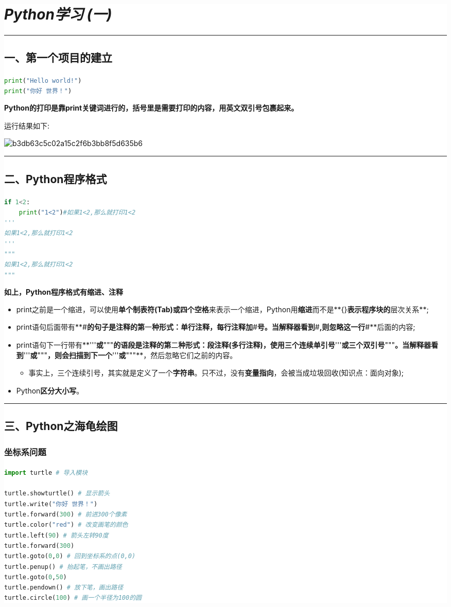 # *Python学习 (一)*

---

## 一、第一个项目的建立

```python
print("Hello world!")
print("你好 世界！")
```

**Python的打印是靠print关键词进行的，括号里是需要打印的内容，用英文双引号包裹起来。**

运行结果如下:

![b3db63c5c02a15c2f6b3bb8f5d635b6](https://anem0ne.oss-cn-shenzhen.aliyuncs.com/test/20250117221651287.png)

---



## 二、Python程序格式

```python
if 1<2:
    print("1<2")#如果1<2,那么就打印1<2
'''
如果1<2,那么就打印1<2
'''
"""
如果1<2,那么就打印1<2
"""
```

**如上，Python程序格式有缩进、注释**

* print之前是一个缩进，可以使用**单个制表符(Tab)**或**四个空格**来表示一个缩进，Python用**缩进**而不是**{}**表示程序块的**层次关系**;
* print语句后面带有**#**的句子是注释的第**一**种形式：**单行注释**，每行注释加**#**号。当解释器看到**#**,则忽略这一行**#**后面的内容;
* print语句下一行带有**'''**或**"""**的语段是注释的第**二**种形式：**段注释(多行注释)**，使用三个连续单引号**'''**或三个双引号**"""**。当解释器看到**'''**或**"""**，则会扫描到下一个**'''**或**"""**，然后忽略它们之前的内容。
  * 事实上，三个连续引号，其实就是定义了一个**字符串**。只不过，没有**变量指向**，会被当成垃圾回收(知识点：面向对象);

* Python**区分大小写**。

---



## 三、Python之海龟绘图

### 坐标系问题 ###

```python
import turtle # 导入模块

turtle.showturtle() # 显示箭头
turtle.write("你好 世界！")
turtle.forward(300) # 前进300个像素
turtle.color("red") # 改变画笔的颜色
turtle.left(90) # 箭头左转90度
turtle.forward(300)
turtle.goto(0,0) # 回到坐标系的点(0,0)
turtle.penup() # 抬起笔，不画出路径
turtle.goto(0,50)
turtle.pendown() # 放下笔，画出路径
turtle.circle(100) # 画一个半径为100的圆

```
